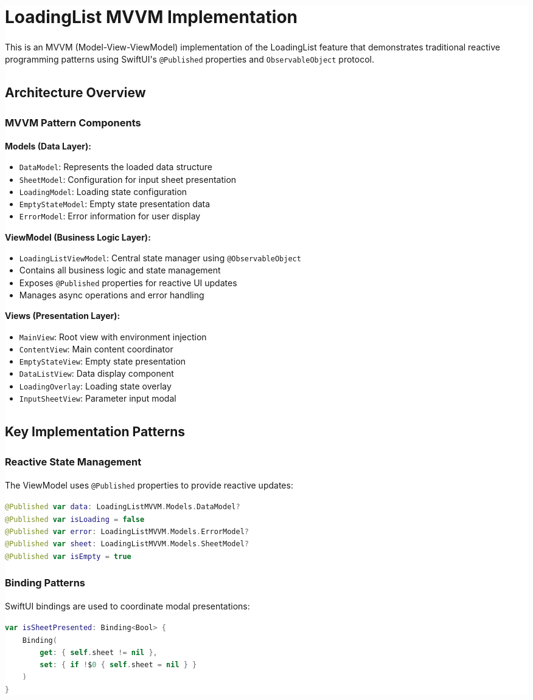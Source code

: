 # LoadingList MVVM Implementation

This is an MVVM (Model-View-ViewModel) implementation of the LoadingList feature that demonstrates traditional reactive programming patterns using SwiftUI's `@Published` properties and `ObservableObject` protocol.

## Architecture Overview

### MVVM Pattern Components

**Models (Data Layer):**
- `DataModel`: Represents the loaded data structure
- `SheetModel`: Configuration for input sheet presentation
- `LoadingModel`: Loading state configuration
- `EmptyStateModel`: Empty state presentation data
- `ErrorModel`: Error information for user display

**ViewModel (Business Logic Layer):**
- `LoadingListViewModel`: Central state manager using `@ObservableObject`
- Contains all business logic and state management
- Exposes `@Published` properties for reactive UI updates
- Manages async operations and error handling

**Views (Presentation Layer):**
- `MainView`: Root view with environment injection
- `ContentView`: Main content coordinator
- `EmptyStateView`: Empty state presentation
- `DataListView`: Data display component
- `LoadingOverlay`: Loading state overlay
- `InputSheetView`: Parameter input modal

## Key Implementation Patterns

### Reactive State Management

The ViewModel uses `@Published` properties to provide reactive updates:

```swift
@Published var data: LoadingListMVVM.Models.DataModel?
@Published var isLoading = false
@Published var error: LoadingListMVVM.Models.ErrorModel?
@Published var sheet: LoadingListMVVM.Models.SheetModel?
@Published var isEmpty = true
```

### Binding Patterns

SwiftUI bindings are used to coordinate modal presentations:

```swift
var isSheetPresented: Binding<Bool> {
    Binding(
        get: { self.sheet != nil },
        set: { if !$0 { self.sheet = nil } }
    )
}
```
